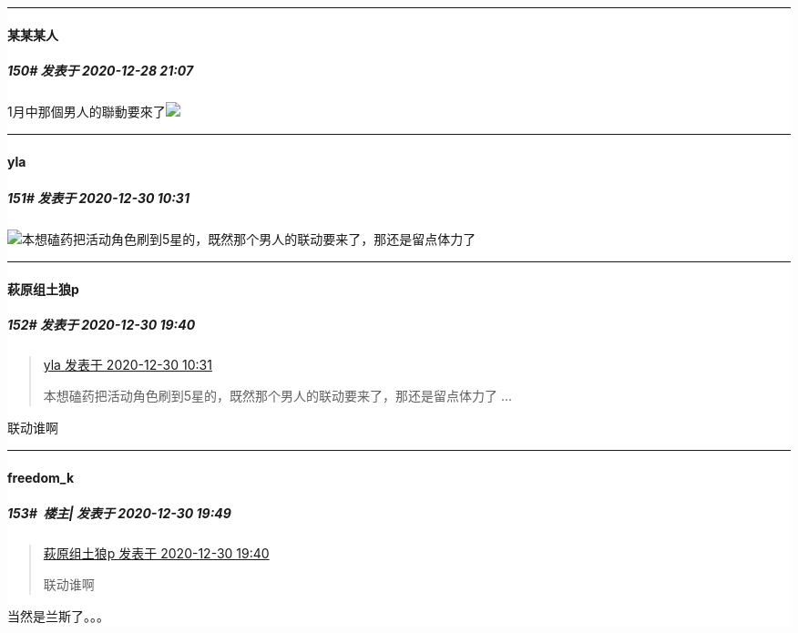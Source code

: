 



*****

####  某某某人  
##### 150#       发表于 2020-12-28 21:07




1月中那個男人的聯動要來了<img src="https://static.saraba1st.com/image/smiley/face2017/067.png" referrerpolicy="no-referrer">







*****

####  yla  
##### 151#       发表于 2020-12-30 10:31



<img src="https://static.saraba1st.com/image/smiley/face2017/025.png" referrerpolicy="no-referrer">本想磕药把活动角色刷到5星的，既然那个男人的联动要来了，那还是留点体力了







*****

####  萩原组土狼p  
##### 152#       发表于 2020-12-30 19:40



<blockquote><a href="httphttps://bbs.saraba1st.com/2b/forum.php?mod=redirect&amp;goto=findpost&amp;pid=49885994&amp;ptid=1974087" target="_blank">yla 发表于 2020-12-30 10:31</a>

本想磕药把活动角色刷到5星的，既然那个男人的联动要来了，那还是留点体力了 ...</blockquote>
联动谁啊







*****

####  freedom_k  
##### 153#         楼主| 发表于 2020-12-30 19:49



<blockquote><a href="httphttps://bbs.saraba1st.com/2b/forum.php?mod=redirect&amp;goto=findpost&amp;pid=49891617&amp;ptid=1974087" target="_blank">萩原组土狼p 发表于 2020-12-30 19:40</a>

联动谁啊</blockquote>
当然是兰斯了。。。
